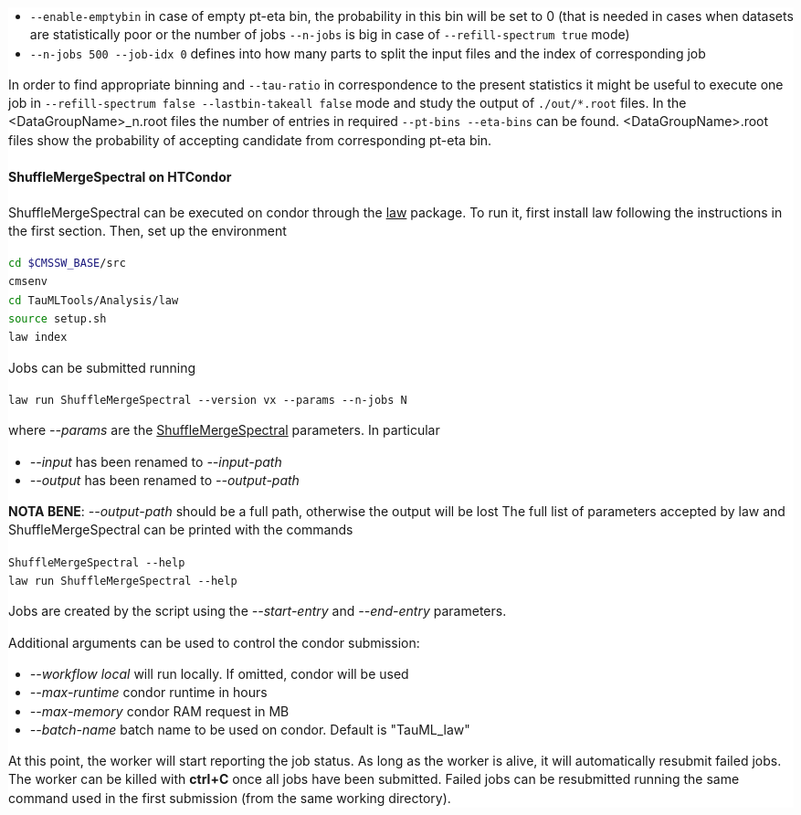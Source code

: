 - `--enable-emptybin` in case of empty pt-eta bin, the probability in this bin will be set to 0 (that is needed in cases when datasets are statistically poor or the number of jobs `--n-jobs` is big in case of `--refill-spectrum true` mode)
- `--n-jobs 500 --job-idx 0` defines into how many parts to split the input files and the index of corresponding job

In order to find appropriate binning and `--tau-ratio` in correspondence to the present statistics it might be useful to execute one job in `--refill-spectrum false --lastbin-takeall false` mode and study the output of `./out/*.root` files. In the \<DataGroupName>_n.root files the number of entries in required  `--pt-bins --eta-bins` can be found. \<DataGroupName>.root files show the probability of accepting candidate from corresponding pt-eta bin.

#### ShuffleMergeSpectral on HTCondor
ShuffleMergeSpectral can be executed on condor through the [law](https://github.com/riga/law) package. To run it, first install law following the instructions in the first section. Then, set up the environment
```sh
cd $CMSSW_BASE/src
cmsenv
cd TauMLTools/Analysis/law
source setup.sh
law index
```
Jobs can be submitted running
```
law run ShuffleMergeSpectral --version vx --params --n-jobs N
```
where *--params* are the [ShuffleMergeSpectral](https://github.com/cms-tau-pog/TauMLTools/blob/master/Analysis/bin/ShuffleMergeSpectral.cxx#L28-L52) parameters. In particular

   - *--input* has been renamed to *--input-path*
   - *--output* has been renamed to *--output-path*

**NOTA BENE**: *--output-path* should be a full path, otherwise the output will be lost
The full list of parameters accepted by law and ShuffleMergeSpectral can be printed with the commands

```
ShuffleMergeSpectral --help
law run ShuffleMergeSpectral --help
```

Jobs are created by the script using the *--start-entry* and *--end-entry* parameters.

Additional arguments can be used to control the condor submission:

   - *--workflow local* will run locally. If omitted, condor will be used
   - *--max-runtime* condor runtime in hours
   - *--max-memory* condor RAM request in MB
   - *--batch-name* batch name to be used on condor. Default is "TauML_law"

At this point, the worker will start reporting the job status. As long as the worker is alive, it will automatically resubmit failed jobs. The worker can be killed with **ctrl+C** once all jobs have been submitted. Failed jobs can be resubmitted running the same command used in the first submission (from the same working directory).
